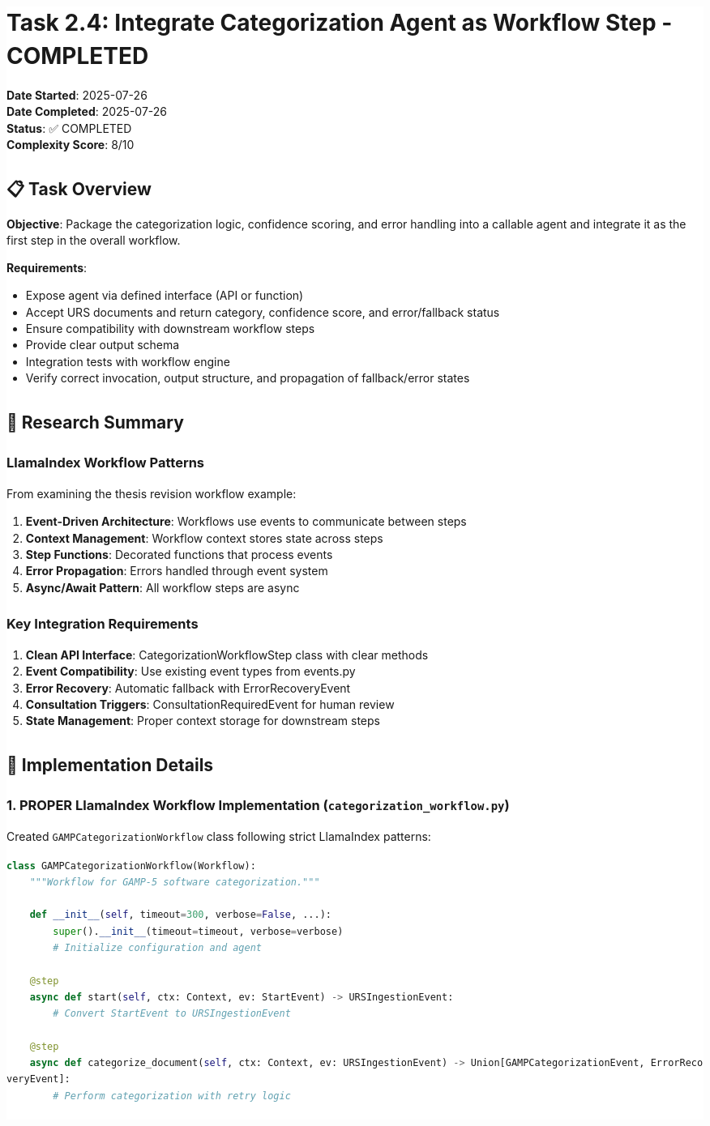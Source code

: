 # Task 2.4: Integrate Categorization Agent as Workflow Step - COMPLETED

**Date Started**: 2025-07-26  
**Date Completed**: 2025-07-26  
**Status**: ✅ COMPLETED  
**Complexity Score**: 8/10

## 📋 Task Overview
**Objective**: Package the categorization logic, confidence scoring, and error handling into a callable agent and integrate it as the first step in the overall workflow.

**Requirements**:
- Expose agent via defined interface (API or function)
- Accept URS documents and return category, confidence score, and error/fallback status
- Ensure compatibility with downstream workflow steps
- Provide clear output schema
- Integration tests with workflow engine
- Verify correct invocation, output structure, and propagation of fallback/error states

## 🔬 Research Summary

### LlamaIndex Workflow Patterns
From examining the thesis revision workflow example:
1. **Event-Driven Architecture**: Workflows use events to communicate between steps
2. **Context Management**: Workflow context stores state across steps
3. **Step Functions**: Decorated functions that process events
4. **Error Propagation**: Errors handled through event system
5. **Async/Await Pattern**: All workflow steps are async

### Key Integration Requirements
1. **Clean API Interface**: CategorizationWorkflowStep class with clear methods
2. **Event Compatibility**: Use existing event types from events.py
3. **Error Recovery**: Automatic fallback with ErrorRecoveryEvent
4. **Consultation Triggers**: ConsultationRequiredEvent for human review
5. **State Management**: Proper context storage for downstream steps

## 🎯 Implementation Details

### 1. PROPER LlamaIndex Workflow Implementation (`categorization_workflow.py`)

Created `GAMPCategorizationWorkflow` class following strict LlamaIndex patterns:

```python
class GAMPCategorizationWorkflow(Workflow):
    """Workflow for GAMP-5 software categorization."""
    
    def __init__(self, timeout=300, verbose=False, ...):
        super().__init__(timeout=timeout, verbose=verbose)
        # Initialize configuration and agent
    
    @step
    async def start(self, ctx: Context, ev: StartEvent) -> URSIngestionEvent:
        # Convert StartEvent to URSIngestionEvent
    
    @step
    async def categorize_document(self, ctx: Context, ev: URSIngestionEvent) -> Union[GAMPCategorizationEvent, ErrorRecoveryEvent]:
        # Perform categorization with retry logic
    
```